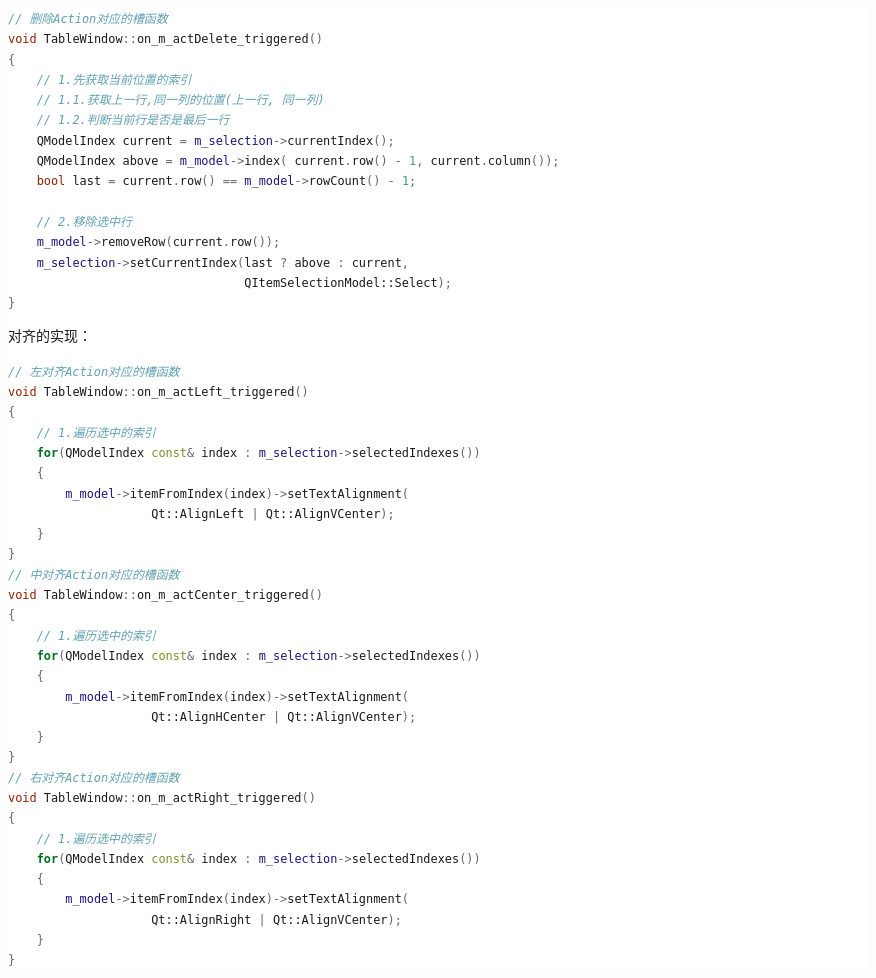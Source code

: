 ```cpp
// 删除Action对应的槽函数
void TableWindow::on_m_actDelete_triggered()
{
    // 1.先获取当前位置的索引
    // 1.1.获取上一行,同一列的位置(上一行, 同一列)
    // 1.2.判断当前行是否是最后一行
    QModelIndex current = m_selection->currentIndex();
    QModelIndex above = m_model->index( current.row() - 1, current.column());
    bool last = current.row() == m_model->rowCount() - 1;

    // 2.移除选中行
    m_model->removeRow(current.row());
    m_selection->setCurrentIndex(last ? above : current,
                                 QItemSelectionModel::Select);
}
```

对齐的实现：

```cpp
// 左对齐Action对应的槽函数
void TableWindow::on_m_actLeft_triggered()
{
    // 1.遍历选中的索引
    for(QModelIndex const& index : m_selection->selectedIndexes())
    {
        m_model->itemFromIndex(index)->setTextAlignment(
                    Qt::AlignLeft | Qt::AlignVCenter);
    }
}
// 中对齐Action对应的槽函数
void TableWindow::on_m_actCenter_triggered()
{
    // 1.遍历选中的索引
    for(QModelIndex const& index : m_selection->selectedIndexes())
    {
        m_model->itemFromIndex(index)->setTextAlignment(
                    Qt::AlignHCenter | Qt::AlignVCenter);
    }
}
// 右对齐Action对应的槽函数
void TableWindow::on_m_actRight_triggered()
{
    // 1.遍历选中的索引
    for(QModelIndex const& index : m_selection->selectedIndexes())
    {
        m_model->itemFromIndex(index)->setTextAlignment(
                    Qt::AlignRight | Qt::AlignVCenter);
    }
}
```
